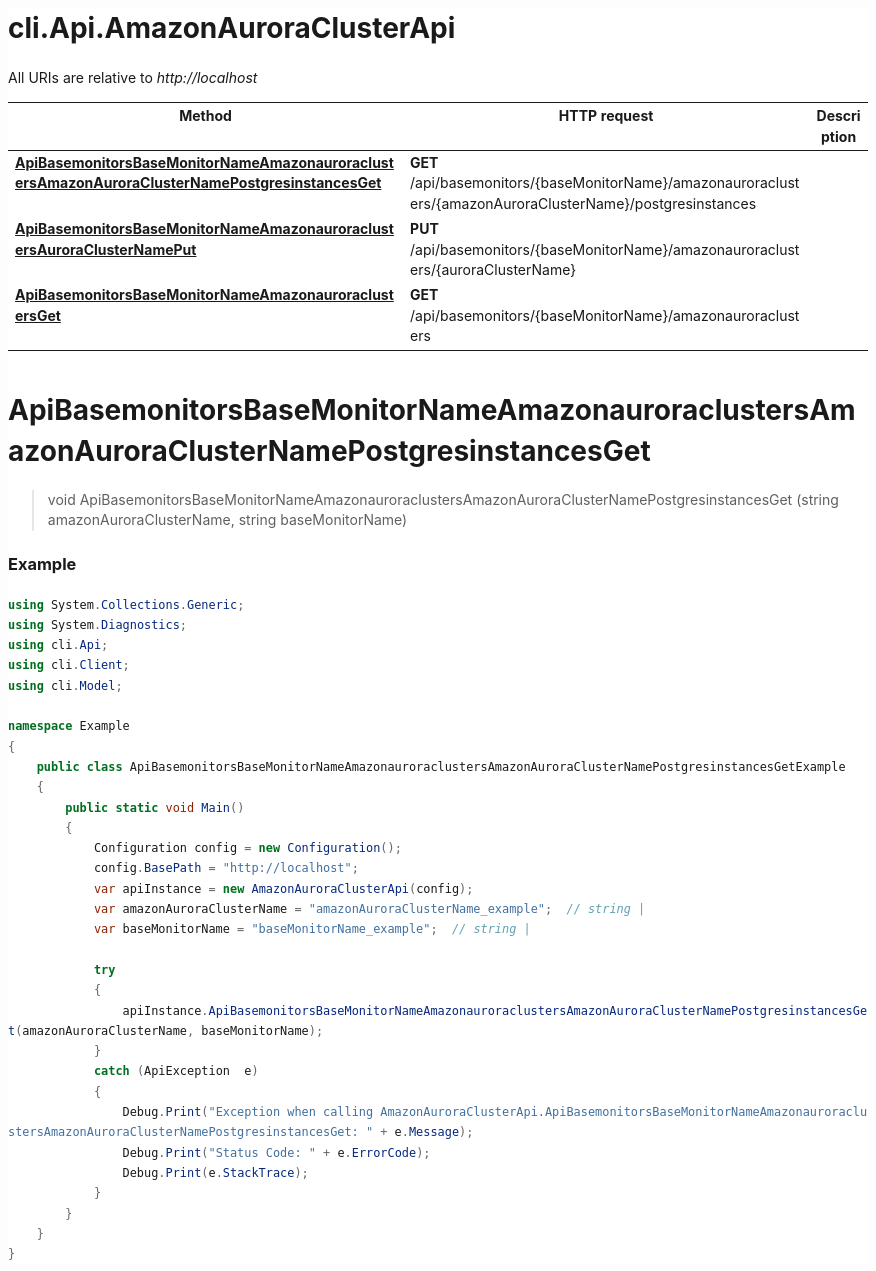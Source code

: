 # cli.Api.AmazonAuroraClusterApi

All URIs are relative to *http://localhost*

| Method | HTTP request | Description |
|--------|--------------|-------------|
| [**ApiBasemonitorsBaseMonitorNameAmazonauroraclustersAmazonAuroraClusterNamePostgresinstancesGet**](AmazonAuroraClusterApi.md#apibasemonitorsbasemonitornameamazonauroraclustersamazonauroraclusternamepostgresinstancesget) | **GET** /api/basemonitors/{baseMonitorName}/amazonauroraclusters/{amazonAuroraClusterName}/postgresinstances |  |
| [**ApiBasemonitorsBaseMonitorNameAmazonauroraclustersAuroraClusterNamePut**](AmazonAuroraClusterApi.md#apibasemonitorsbasemonitornameamazonauroraclustersauroraclusternameput) | **PUT** /api/basemonitors/{baseMonitorName}/amazonauroraclusters/{auroraClusterName} |  |
| [**ApiBasemonitorsBaseMonitorNameAmazonauroraclustersGet**](AmazonAuroraClusterApi.md#apibasemonitorsbasemonitornameamazonauroraclustersget) | **GET** /api/basemonitors/{baseMonitorName}/amazonauroraclusters |  |

<a id="apibasemonitorsbasemonitornameamazonauroraclustersamazonauroraclusternamepostgresinstancesget"></a>
# **ApiBasemonitorsBaseMonitorNameAmazonauroraclustersAmazonAuroraClusterNamePostgresinstancesGet**
> void ApiBasemonitorsBaseMonitorNameAmazonauroraclustersAmazonAuroraClusterNamePostgresinstancesGet (string amazonAuroraClusterName, string baseMonitorName)



### Example
```csharp
using System.Collections.Generic;
using System.Diagnostics;
using cli.Api;
using cli.Client;
using cli.Model;

namespace Example
{
    public class ApiBasemonitorsBaseMonitorNameAmazonauroraclustersAmazonAuroraClusterNamePostgresinstancesGetExample
    {
        public static void Main()
        {
            Configuration config = new Configuration();
            config.BasePath = "http://localhost";
            var apiInstance = new AmazonAuroraClusterApi(config);
            var amazonAuroraClusterName = "amazonAuroraClusterName_example";  // string | 
            var baseMonitorName = "baseMonitorName_example";  // string | 

            try
            {
                apiInstance.ApiBasemonitorsBaseMonitorNameAmazonauroraclustersAmazonAuroraClusterNamePostgresinstancesGet(amazonAuroraClusterName, baseMonitorName);
            }
            catch (ApiException  e)
            {
                Debug.Print("Exception when calling AmazonAuroraClusterApi.ApiBasemonitorsBaseMonitorNameAmazonauroraclustersAmazonAuroraClusterNamePostgresinstancesGet: " + e.Message);
                Debug.Print("Status Code: " + e.ErrorCode);
                Debug.Print(e.StackTrace);
            }
        }
    }
}
```
